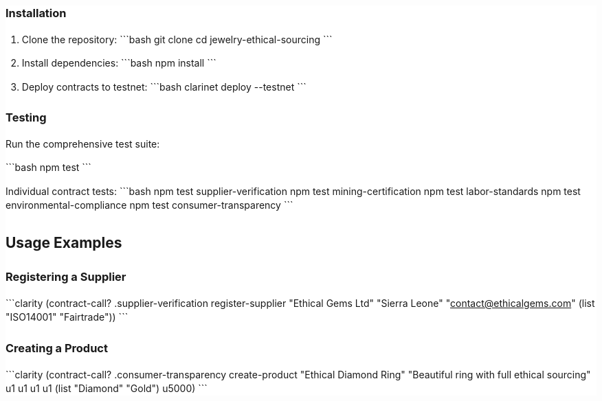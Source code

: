 ### Installation

1. Clone the repository:
   \`\`\`bash
   git clone <repository-url>
   cd jewelry-ethical-sourcing
   \`\`\`

2. Install dependencies:
   \`\`\`bash
   npm install
   \`\`\`

3. Deploy contracts to testnet:
   \`\`\`bash
   clarinet deploy --testnet
   \`\`\`

### Testing

Run the comprehensive test suite:

\`\`\`bash
npm test
\`\`\`

Individual contract tests:
\`\`\`bash
npm test supplier-verification
npm test mining-certification
npm test labor-standards
npm test environmental-compliance
npm test consumer-transparency
\`\`\`

## Usage Examples

### Registering a Supplier
\`\`\`clarity
(contract-call? .supplier-verification register-supplier
"Ethical Gems Ltd"
"Sierra Leone"
"contact@ethicalgems.com"
(list "ISO14001" "Fairtrade"))
\`\`\`

### Creating a Product
\`\`\`clarity
(contract-call? .consumer-transparency create-product
"Ethical Diamond Ring"
"Beautiful ring with full ethical sourcing"
u1 u1 u1 u1
(list "Diamond" "Gold")
u5000)
\`\`\`
